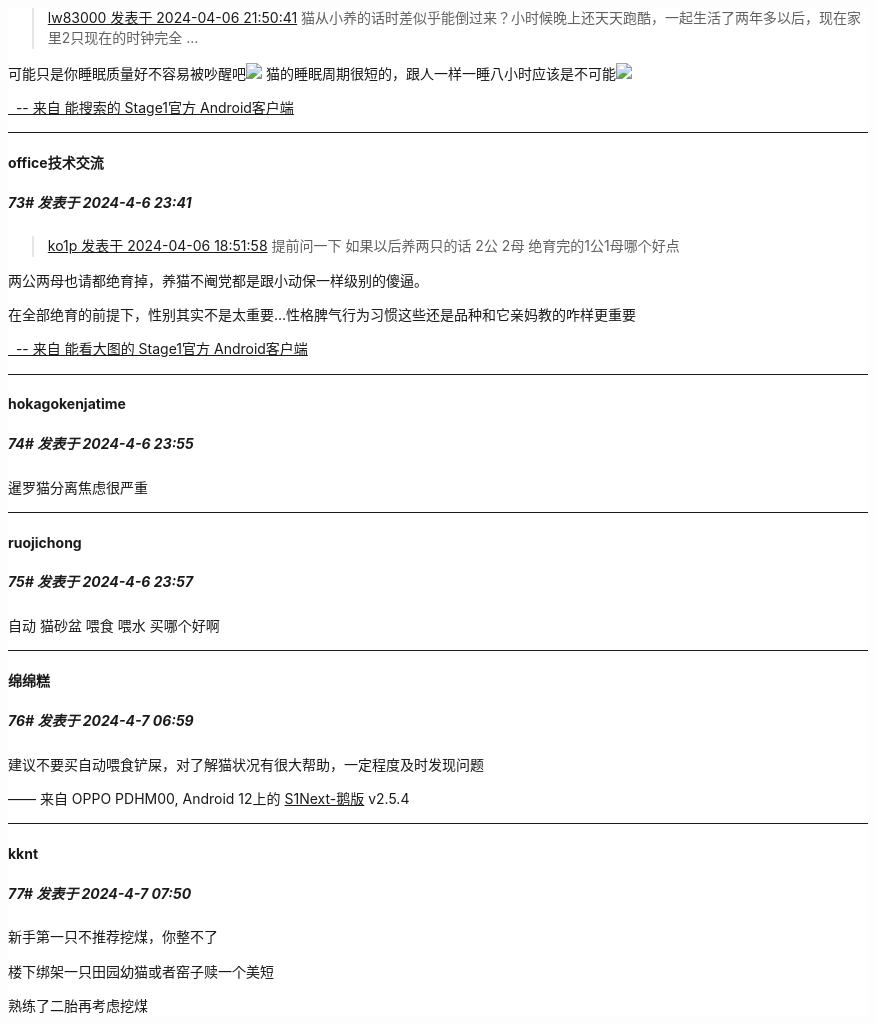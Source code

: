 <blockquote><a href="httphttps://bbs.saraba1st.com/2b/forum.php?mod=redirect&amp;goto=findpost&amp;pid=64504071&amp;ptid=2178744" target="_blank">lw83000 发表于 2024-04-06 21:50:41</a>
猫从小养的话时差似乎能倒过来？小时候晚上还天天跑酷，一起生活了两年多以后，现在家里2只现在的时钟完全 ...</blockquote>可能只是你睡眠质量好不容易被吵醒吧<img src="https://static.saraba1st.com/image/smiley/face2017/068.png" referrerpolicy="no-referrer">
猫的睡眠周期很短的，跟人一样一睡八小时应该是不可能<img src="https://static.saraba1st.com/image/smiley/face2017/001.png" referrerpolicy="no-referrer">

[  -- 来自 能搜索的 Stage1官方 Android客户端](https://www.coolapk.com/apk/140634)

*****

####  office技术交流  
##### 73#       发表于 2024-4-6 23:41

<blockquote><a href="httphttps://bbs.saraba1st.com/2b/forum.php?mod=redirect&amp;goto=findpost&amp;pid=64502061&amp;ptid=2178744" target="_blank">ko1p 发表于 2024-04-06 18:51:58</a>
提前问一下 如果以后养两只的话 2公 2母 绝育完的1公1母哪个好点</blockquote>两公两母也请都绝育掉，养猫不阉党都是跟小动保一样级别的傻逼。

在全部绝育的前提下，性别其实不是太重要…性格脾气行为习惯这些还是品种和它亲妈教的咋样更重要

[  -- 来自 能看大图的 Stage1官方 Android客户端](https://www.coolapk.com/apk/140634)


*****

####  hokagokenjatime  
##### 74#       发表于 2024-4-6 23:55

暹罗猫分离焦虑很严重


*****

####  ruojichong  
##### 75#       发表于 2024-4-6 23:57

自动 猫砂盆 喂食 喂水 买哪个好啊


*****

####  绵绵糕  
##### 76#       发表于 2024-4-7 06:59

建议不要买自动喂食铲屎，对了解猫状况有很大帮助，一定程度及时发现问题

—— 来自 OPPO PDHM00, Android 12上的 [S1Next-鹅版](https://github.com/ykrank/S1-Next/releases) v2.5.4


*****

####  kknt  
##### 77#       发表于 2024-4-7 07:50

新手第一只不推荐挖煤，你整不了

楼下绑架一只田园幼猫或者窑子赎一个美短

熟练了二胎再考虑挖煤
